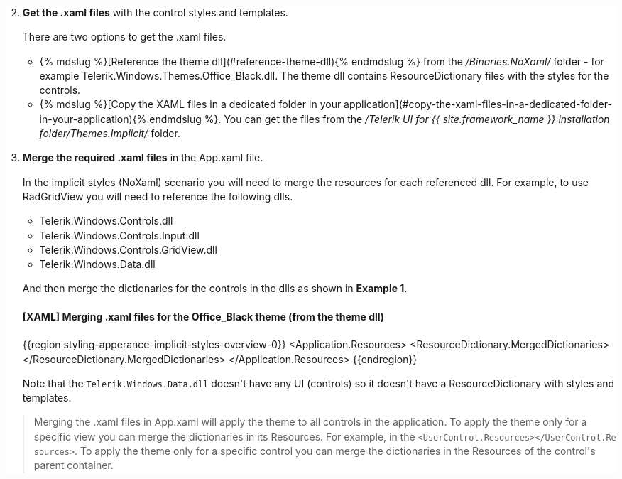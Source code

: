 2. __Get the .xaml files__ with the control styles and templates.	
	
	There are two options to get the .xaml files.	
	
	<ul>
		<li>{% mdslug %}[Reference the theme dll](#reference-theme-dll){% endmdslug %} from the <em>/Binaries.NoXaml/</em> folder - for example Telerik.Windows.Themes.Office_Black.dll. The theme dll contains ResourceDictionary files with the styles for the controls.</li>
		<li>{% mdslug %}[Copy the XAML files in a dedicated folder in your application](#copy-the-xaml-files-in-a-dedicated-folder-in-your-application){% endmdslug %}. You can get the files from the <em>/Telerik UI for {{ site.framework_name }} installation folder/Themes.Implicit/</em> folder.</li>
	</ul>
	
3. __Merge the required .xaml files__ in the App.xaml file. 
	
	In the implicit styles (NoXaml) scenario you will need to merge the resources for each referenced dll. For example, to use RadGridView you will need to reference the following dlls.
		
	* Telerik.Windows.Controls.dll
    * Telerik.Windows.Controls.Input.dll
	* Telerik.Windows.Controls.GridView.dll
	* Telerik.Windows.Data.dll
		
	And then merge the dictionaries for the controls in the dlls as shown in __Example 1__.
	
	#### __[XAML] Merging .xaml files for the Office_Black theme (from the theme dll)__
	{{region styling-apperance-implicit-styles-overview-0}}
		<Application>
			<Application.Resources>
				<ResourceDictionary>
					<ResourceDictionary.MergedDictionaries>
						<ResourceDictionary Source="/Telerik.Windows.Themes.Office_Black;component/Themes/System.Windows.xaml"/>
						<ResourceDictionary Source="/Telerik.Windows.Themes.Office_Black;component/Themes/Telerik.Windows.Controls.xaml"/>
						<ResourceDictionary Source="/Telerik.Windows.Themes.Office_Black;component/Themes/Telerik.Windows.Controls.Input.xaml"/>
						<ResourceDictionary Source="/Telerik.Windows.Themes.Office_Black;component/Themes/Telerik.Windows.Controls.GridView.xaml"/>         
					</ResourceDictionary.MergedDictionaries>
				</ResourceDictionary>
			</Application.Resources>
		</Application>
	{{endregion}}	
	
	Note that the `Telerik.Windows.Data.dll` doesn't have any UI (controls) so it doesn't have a ResourceDictionary with styles and templates.
	
> Merging the .xaml files in App.xaml will apply the theme to all controls in the application. To apply the theme only for a specific view you can merge the dictionaries in its Resources. For example, in the `<UserControl.Resources></UserControl.Resources>`. To apply the theme only for a specific control you can merge the dictionaries in the Resources of the control's parent container.  


